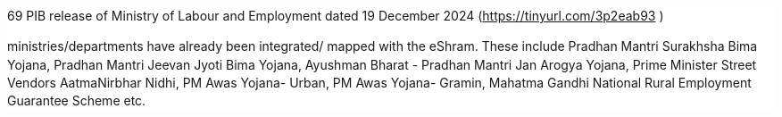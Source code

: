 69  PIB release of Ministry of Labour and Employment dated 19 December 2024 (https://tinyurl.com/3p2eab93 )

ministries/departments have already been integrated/ mapped with the eShram. These include Pradhan Mantri Surakhsha Bima Yojana, Pradhan Mantri Jeevan Jyoti Bima Yojana, Ayushman Bharat - Pradhan Mantri Jan Arogya Yojana, Prime Minister Street Vendors AatmaNirbhar Nidhi, PM Awas Yojana- Urban, PM Awas Yojana- Gramin, Mahatma Gandhi National Rural Employment Guarantee Scheme etc.